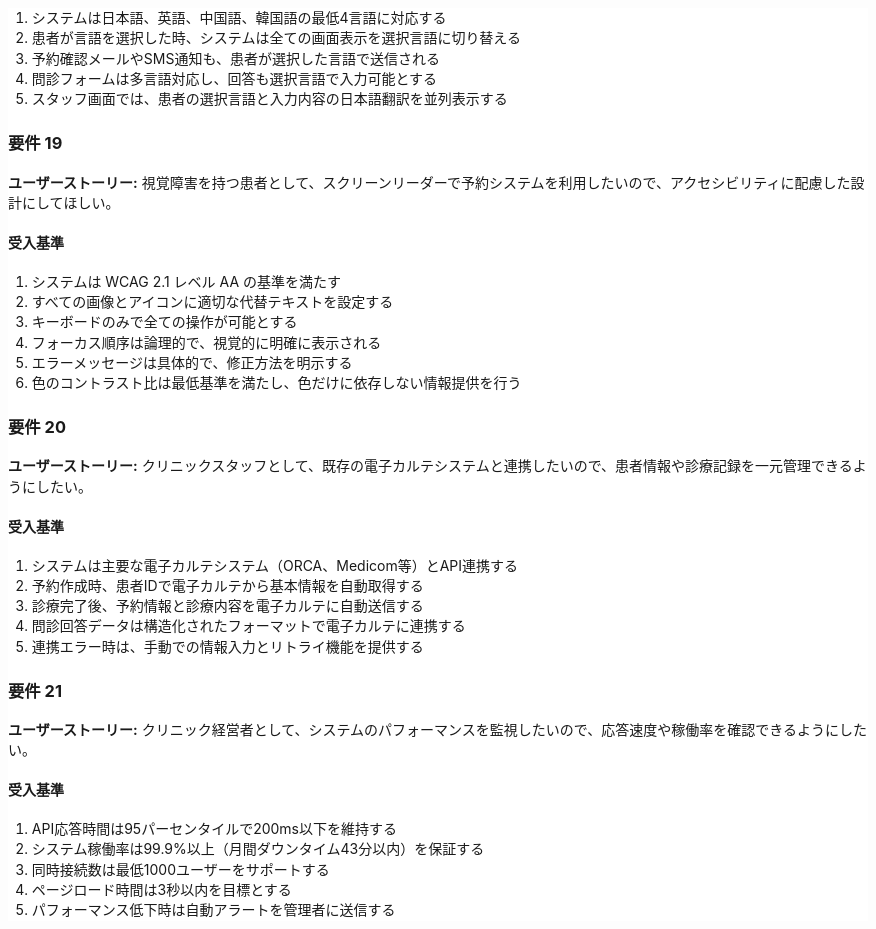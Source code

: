 1. システムは日本語、英語、中国語、韓国語の最低4言語に対応する
2. 患者が言語を選択した時、システムは全ての画面表示を選択言語に切り替える
3. 予約確認メールやSMS通知も、患者が選択した言語で送信される
4. 問診フォームは多言語対応し、回答も選択言語で入力可能とする
5. スタッフ画面では、患者の選択言語と入力内容の日本語翻訳を並列表示する

### 要件 19

**ユーザーストーリー:** 視覚障害を持つ患者として、スクリーンリーダーで予約システムを利用したいので、アクセシビリティに配慮した設計にしてほしい。

#### 受入基準

1. システムは WCAG 2.1 レベル AA の基準を満たす
2. すべての画像とアイコンに適切な代替テキストを設定する
3. キーボードのみで全ての操作が可能とする
4. フォーカス順序は論理的で、視覚的に明確に表示される
5. エラーメッセージは具体的で、修正方法を明示する
6. 色のコントラスト比は最低基準を満たし、色だけに依存しない情報提供を行う

### 要件 20

**ユーザーストーリー:** クリニックスタッフとして、既存の電子カルテシステムと連携したいので、患者情報や診療記録を一元管理できるようにしたい。

#### 受入基準

1. システムは主要な電子カルテシステム（ORCA、Medicom等）とAPI連携する
2. 予約作成時、患者IDで電子カルテから基本情報を自動取得する
3. 診療完了後、予約情報と診療内容を電子カルテに自動送信する
4. 問診回答データは構造化されたフォーマットで電子カルテに連携する
5. 連携エラー時は、手動での情報入力とリトライ機能を提供する

### 要件 21

**ユーザーストーリー:** クリニック経営者として、システムのパフォーマンスを監視したいので、応答速度や稼働率を確認できるようにしたい。

#### 受入基準

1. API応答時間は95パーセンタイルで200ms以下を維持する
2. システム稼働率は99.9%以上（月間ダウンタイム43分以内）を保証する
3. 同時接続数は最低1000ユーザーをサポートする
4. ページロード時間は3秒以内を目標とする
5. パフォーマンス低下時は自動アラートを管理者に送信する